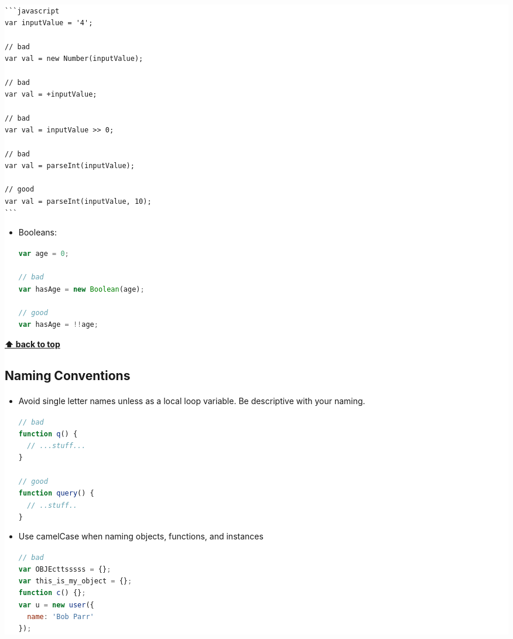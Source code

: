     ```javascript
    var inputValue = '4';

    // bad
    var val = new Number(inputValue);

    // bad
    var val = +inputValue;

    // bad
    var val = inputValue >> 0;

    // bad
    var val = parseInt(inputValue);

    // good
    var val = parseInt(inputValue, 10);
    ```

  - Booleans:

    ```javascript
    var age = 0;

    // bad
    var hasAge = new Boolean(age);

    // good
    var hasAge = !!age;
    ```

**[⬆ back to top](#table-of-contents)**

## Naming Conventions

  - Avoid single letter names unless as a local loop variable. Be descriptive with your naming.

    ```javascript
    // bad
    function q() {
      // ...stuff...
    }

    // good
    function query() {
      // ..stuff..
    }
    ```

  - Use camelCase when naming objects, functions, and instances

    ```javascript
    // bad
    var OBJEcttsssss = {};
    var this_is_my_object = {};
    function c() {};
    var u = new user({
      name: 'Bob Parr'
    });
